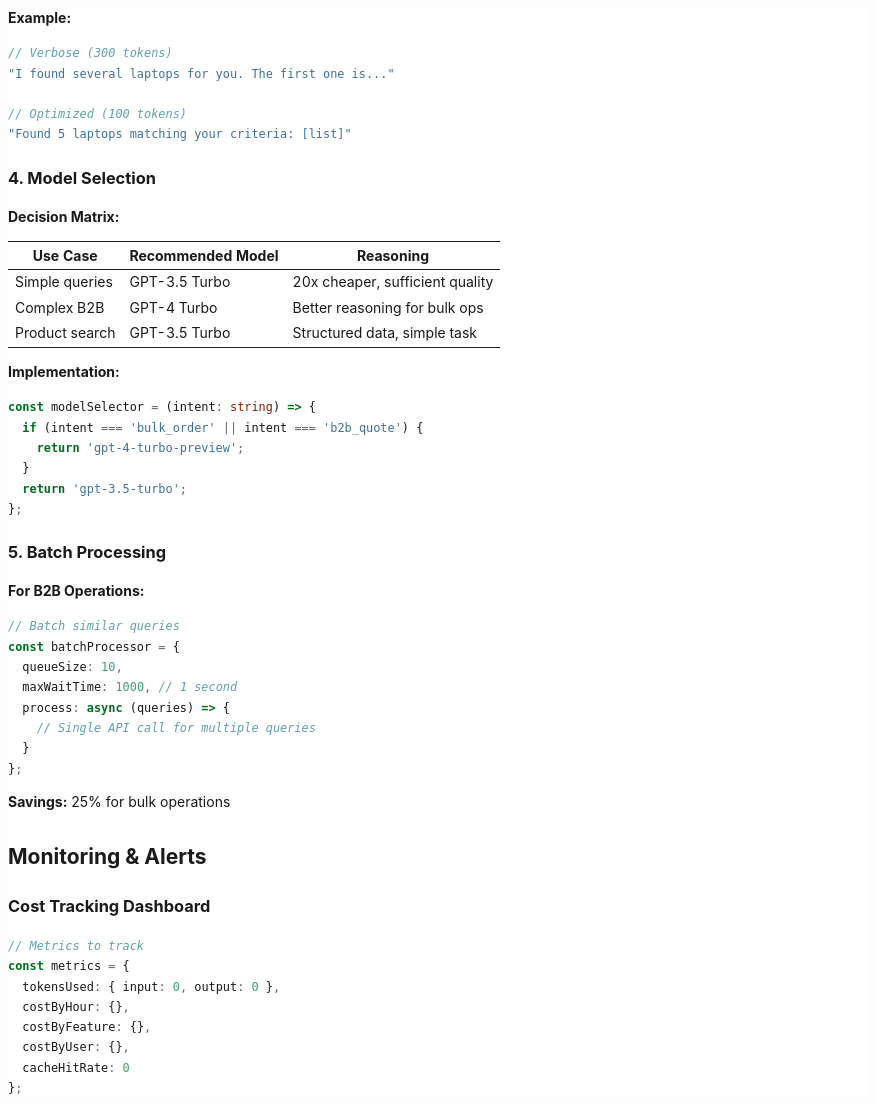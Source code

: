 **Example:**
```typescript
// Verbose (300 tokens)
"I found several laptops for you. The first one is..."

// Optimized (100 tokens)
"Found 5 laptops matching your criteria: [list]"
```

### 4. Model Selection

**Decision Matrix:**

| Use Case | Recommended Model | Reasoning |
|----------|------------------|-----------|
| Simple queries | GPT-3.5 Turbo | 20x cheaper, sufficient quality |
| Complex B2B | GPT-4 Turbo | Better reasoning for bulk ops |
| Product search | GPT-3.5 Turbo | Structured data, simple task |

**Implementation:**
```typescript
const modelSelector = (intent: string) => {
  if (intent === 'bulk_order' || intent === 'b2b_quote') {
    return 'gpt-4-turbo-preview';
  }
  return 'gpt-3.5-turbo';
};
```

### 5. Batch Processing

**For B2B Operations:**
```typescript
// Batch similar queries
const batchProcessor = {
  queueSize: 10,
  maxWaitTime: 1000, // 1 second
  process: async (queries) => {
    // Single API call for multiple queries
  }
};
```

**Savings:** 25% for bulk operations

## Monitoring & Alerts

### Cost Tracking Dashboard

```typescript
// Metrics to track
const metrics = {
  tokensUsed: { input: 0, output: 0 },
  costByHour: {},
  costByFeature: {},
  costByUser: {},
  cacheHitRate: 0
};
```
